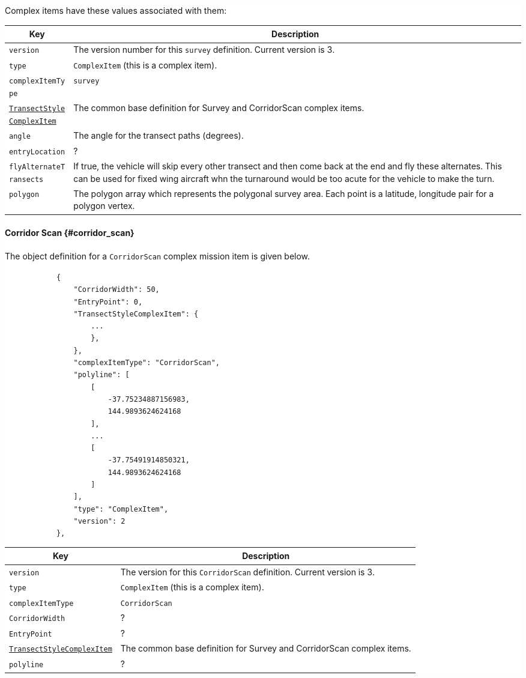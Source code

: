 Complex items have these values associated with them:

Key | Description
--- | ---
`version` | The version number for this `survey` definition. Current version is 3.
`type` | `ComplexItem` (this is a complex item).
`complexItemType` | `survey`
[`TransectStyleComplexItem`](#TransectStyleComplexItem) | The common base definition for Survey and CorridorScan complex items.
`angle` | The angle for the transect paths (degrees).
`entryLocation` | ?
`flyAlternateTransects` | If true, the vehicle will skip every other transect and then come back at the end and fly these alternates. This can be used for fixed wing aircraft whn the turnaround would be too acute for the vehicle to make the turn.
`polygon` | The polygon array which represents the polygonal survey area. Each point is a latitude, longitude pair for a polygon vertex.


#### Corridor Scan {#corridor_scan}

The object definition for a `CorridorScan` complex mission item is given below. 

```
            {
                "CorridorWidth": 50,
                "EntryPoint": 0,
                "TransectStyleComplexItem": {
                    ...
                    },
                },
                "complexItemType": "CorridorScan",
                "polyline": [
                    [
                        -37.75234887156983,
                        144.9893624624168
                    ],
                    ...
                    [
                        -37.75491914850321,
                        144.9893624624168
                    ]
                ],
                "type": "ComplexItem",
                "version": 2
            },
```

Key | Description
--- | ---
`version` | The version for this `CorridorScan` definition. Current version is 3.
`type` | `ComplexItem` (this is a complex item).
`complexItemType` | `CorridorScan`
`CorridorWidth` | ?
`EntryPoint` | ?
[`TransectStyleComplexItem`](#TransectStyleComplexItem) | The common base definition for Survey and CorridorScan complex items.
`polyline` | ?
